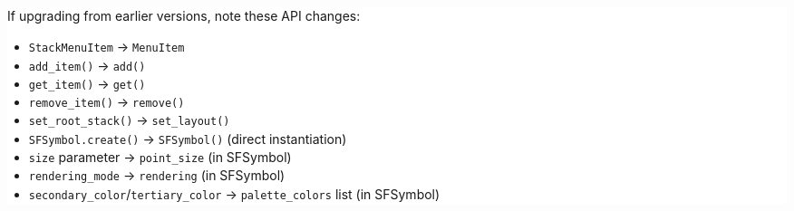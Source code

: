 If upgrading from earlier versions, note these API changes:
- `StackMenuItem` → `MenuItem`
- `add_item()` → `add()`
- `get_item()` → `get()`
- `remove_item()` → `remove()`
- `set_root_stack()` → `set_layout()`
- `SFSymbol.create()` → `SFSymbol()` (direct instantiation)
- `size` parameter → `point_size` (in SFSymbol)
- `rendering_mode` → `rendering` (in SFSymbol)
- `secondary_color`/`tertiary_color` → `palette_colors` list (in SFSymbol)
